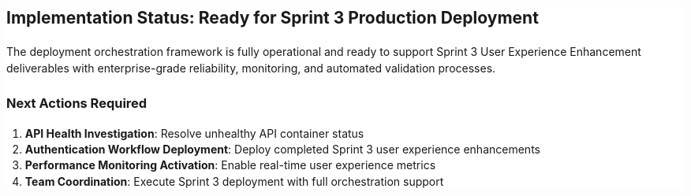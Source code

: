 
## Implementation Status: Ready for Sprint 3 Production Deployment

The deployment orchestration framework is fully operational and ready to support Sprint 3 User Experience Enhancement deliverables with enterprise-grade reliability, monitoring, and automated validation processes.

### Next Actions Required
1. **API Health Investigation**: Resolve unhealthy API container status
2. **Authentication Workflow Deployment**: Deploy completed Sprint 3 user experience enhancements  
3. **Performance Monitoring Activation**: Enable real-time user experience metrics
4. **Team Coordination**: Execute Sprint 3 deployment with full orchestration support